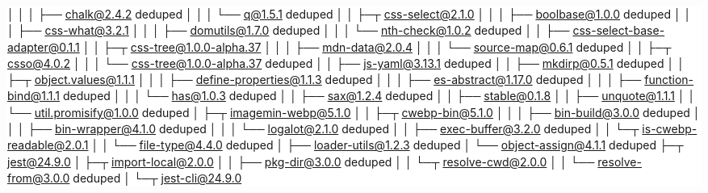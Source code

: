 │ │   │ ├── chalk@2.4.2 deduped
│ │   │ └── q@1.5.1 deduped
│ │   ├─┬ css-select@2.1.0
│ │   │ ├── boolbase@1.0.0 deduped
│ │   │ ├── css-what@3.2.1
│ │   │ ├── domutils@1.7.0 deduped
│ │   │ └── nth-check@1.0.2 deduped
│ │   ├── css-select-base-adapter@0.1.1
│ │   ├─┬ css-tree@1.0.0-alpha.37
│ │   │ ├── mdn-data@2.0.4
│ │   │ └── source-map@0.6.1 deduped
│ │   ├─┬ csso@4.0.2
│ │   │ └── css-tree@1.0.0-alpha.37 deduped
│ │   ├── js-yaml@3.13.1 deduped
│ │   ├── mkdirp@0.5.1 deduped
│ │   ├─┬ object.values@1.1.1
│ │   │ ├── define-properties@1.1.3 deduped
│ │   │ ├── es-abstract@1.17.0 deduped
│ │   │ ├── function-bind@1.1.1 deduped
│ │   │ └── has@1.0.3 deduped
│ │   ├── sax@1.2.4 deduped
│ │   ├── stable@0.1.8
│ │   ├── unquote@1.1.1
│ │   └── util.promisify@1.0.0 deduped
│ ├─┬ imagemin-webp@5.1.0
│ │ ├─┬ cwebp-bin@5.1.0
│ │ │ ├── bin-build@3.0.0 deduped
│ │ │ ├── bin-wrapper@4.1.0 deduped
│ │ │ └── logalot@2.1.0 deduped
│ │ ├── exec-buffer@3.2.0 deduped
│ │ └─┬ is-cwebp-readable@2.0.1
│ │   └── file-type@4.4.0 deduped
│ ├── loader-utils@1.2.3 deduped
│ └── object-assign@4.1.1 deduped
├─┬ jest@24.9.0
│ ├─┬ import-local@2.0.0
│ │ ├── pkg-dir@3.0.0 deduped
│ │ └─┬ resolve-cwd@2.0.0
│ │   └── resolve-from@3.0.0 deduped
│ └─┬ jest-cli@24.9.0
